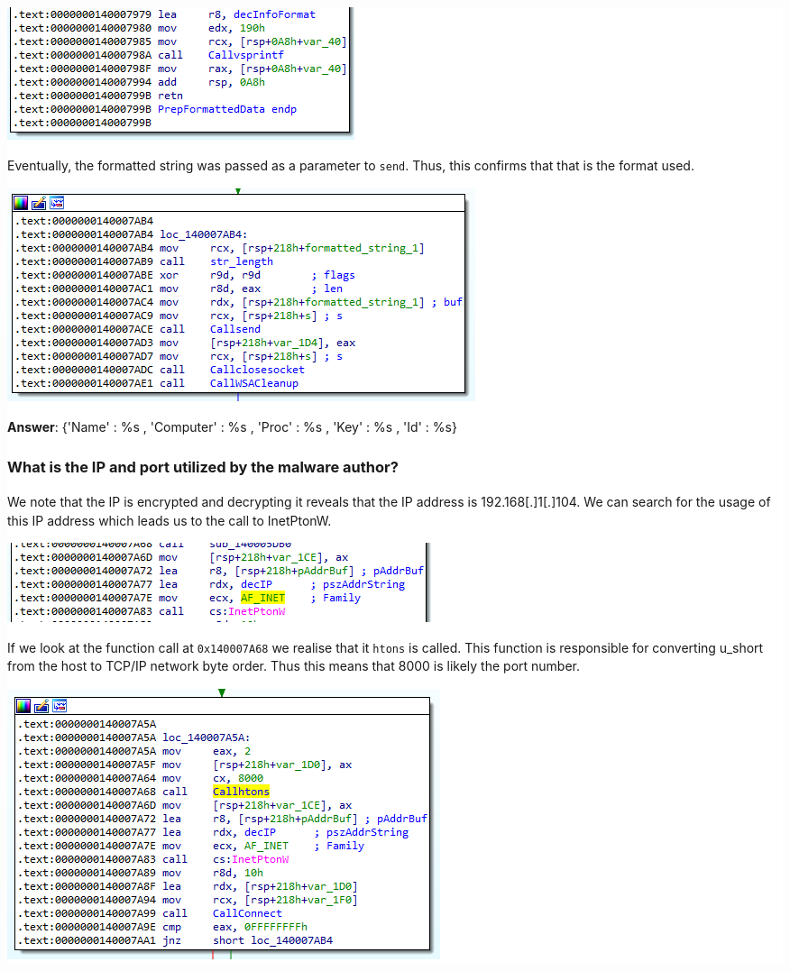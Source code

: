 ![Untitled](/assets/images/htbsherlock/lovely/printfmtstring.png)

Eventually, the formatted string was passed as a parameter to `send`. Thus, this confirms that that is the format used.

![Untitled](/assets/images/htbsherlock/lovely/send.png)

**Answer**: {'Name' : %s , 'Computer' : %s , 'Proc' : %s , 'Key' : %s , 'Id' : %s}

### What is the IP and port utilized by the malware author?

We note that the IP is encrypted and decrypting it reveals that the IP address is 192.168[.]1[.]104. We can search for the usage of this IP address which leads us to the call to InetPtonW. 

![Untitled](/assets/images/htbsherlock/lovely/inetptonw.png)

If we look at the function call at `0x140007A68` we realise that it `htons` is called. This function is responsible for converting u_short from the host to TCP/IP network byte order. Thus this means that 8000 is likely the port number.

![Untitled](/assets/images/htbsherlock/lovely/port.png)

